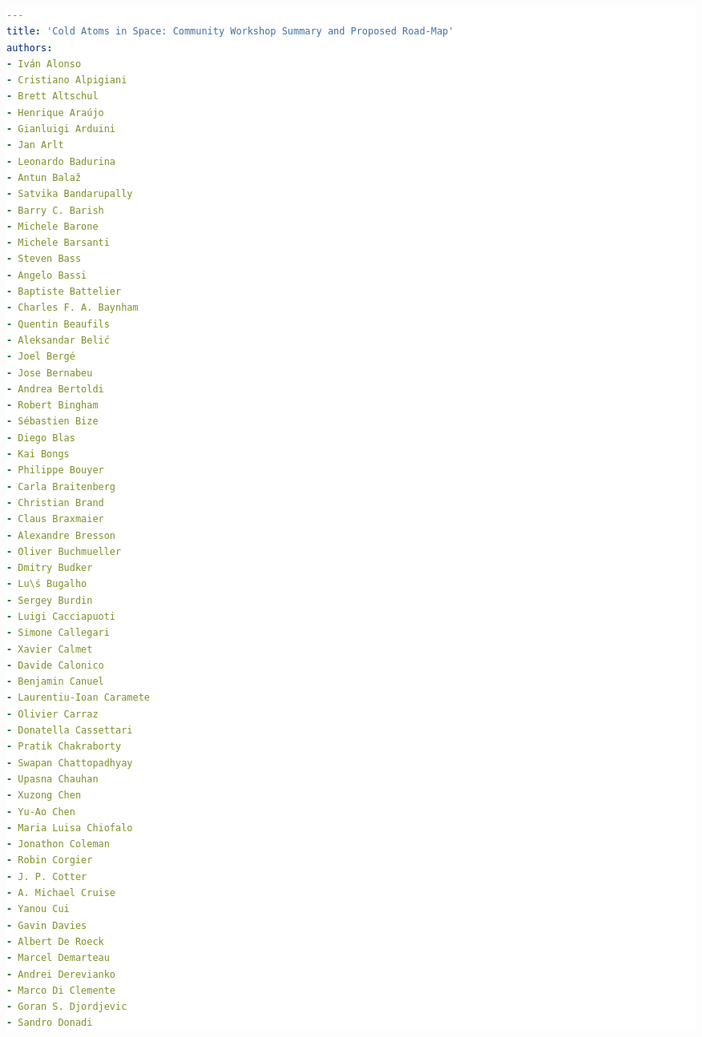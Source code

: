 ```yaml
---
title: 'Cold Atoms in Space: Community Workshop Summary and Proposed Road-Map'
authors:
- Iván Alonso
- Cristiano Alpigiani
- Brett Altschul
- Henrique Araújo
- Gianluigi Arduini
- Jan Arlt
- Leonardo Badurina
- Antun Balaž
- Satvika Bandarupally
- Barry C. Barish
- Michele Barone
- Michele Barsanti
- Steven Bass
- Angelo Bassi
- Baptiste Battelier
- Charles F. A. Baynham
- Quentin Beaufils
- Aleksandar Belić
- Joel Bergé
- Jose Bernabeu
- Andrea Bertoldi
- Robert Bingham
- Sébastien Bize
- Diego Blas
- Kai Bongs
- Philippe Bouyer
- Carla Braitenberg
- Christian Brand
- Claus Braxmaier
- Alexandre Bresson
- Oliver Buchmueller
- Dmitry Budker
- Lu\ś Bugalho
- Sergey Burdin
- Luigi Cacciapuoti
- Simone Callegari
- Xavier Calmet
- Davide Calonico
- Benjamin Canuel
- Laurentiu-Ioan Caramete
- Olivier Carraz
- Donatella Cassettari
- Pratik Chakraborty
- Swapan Chattopadhyay
- Upasna Chauhan
- Xuzong Chen
- Yu-Ao Chen
- Maria Luisa Chiofalo
- Jonathon Coleman
- Robin Corgier
- J. P. Cotter
- A. Michael Cruise
- Yanou Cui
- Gavin Davies
- Albert De Roeck
- Marcel Demarteau
- Andrei Derevianko
- Marco Di Clemente
- Goran S. Djordjevic
- Sandro Donadi
```